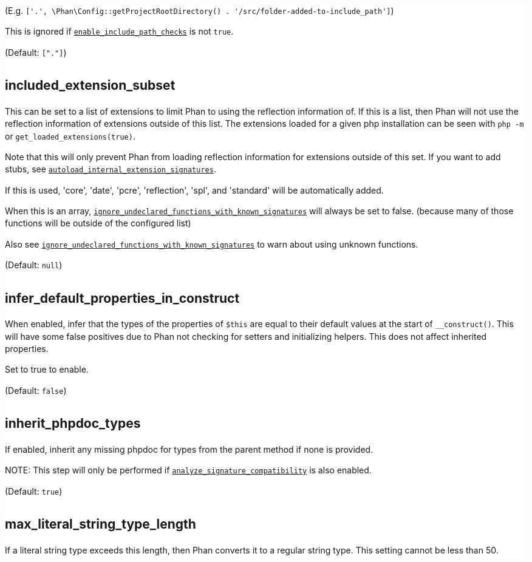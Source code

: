 (E.g. `['.', \Phan\Config::getProjectRootDirectory() . '/src/folder-added-to-include_path']`)

This is ignored if [`enable_include_path_checks`](#enable_include_path_checks) is not `true`.

(Default: `["."]`)

## included_extension_subset

This can be set to a list of extensions to limit Phan to using the reflection information of.
If this is a list, then Phan will not use the reflection information of extensions outside of this list.
The extensions loaded for a given php installation can be seen with `php -m` or `get_loaded_extensions(true)`.

Note that this will only prevent Phan from loading reflection information for extensions outside of this set.
If you want to add stubs, see [`autoload_internal_extension_signatures`](#autoload_internal_extension_signatures).

If this is used, 'core', 'date', 'pcre', 'reflection', 'spl', and 'standard' will be automatically added.

When this is an array, [`ignore_undeclared_functions_with_known_signatures`](#ignore_undeclared_functions_with_known_signatures) will always be set to false.
(because many of those functions will be outside of the configured list)

Also see [`ignore_undeclared_functions_with_known_signatures`](#ignore_undeclared_functions_with_known_signatures) to warn about using unknown functions.

(Default: `null`)

## infer_default_properties_in_construct

When enabled, infer that the types of the properties of `$this` are equal to their default values at the start of `__construct()`.
This will have some false positives due to Phan not checking for setters and initializing helpers.
This does not affect inherited properties.

Set to true to enable.

(Default: `false`)

## inherit_phpdoc_types

If enabled, inherit any missing phpdoc for types from
the parent method if none is provided.

NOTE: This step will only be performed if [`analyze_signature_compatibility`](#analyze_signature_compatibility) is also enabled.

(Default: `true`)

## max_literal_string_type_length

If a literal string type exceeds this length,
then Phan converts it to a regular string type.
This setting cannot be less than 50.
